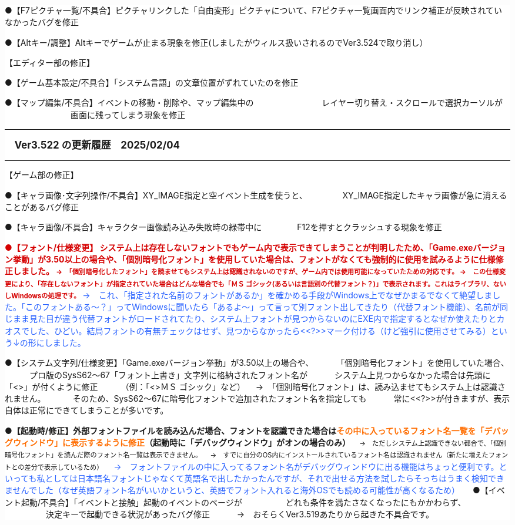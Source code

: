 ●【F7ピクチャ一覧/不具合】ピクチャリンクした「自由変形」ピクチャについて、F7ピクチャ一覧画面内でリンク補正が反映されていなかったバグを修正

●【Altキー/調整】Altキーでゲームが止まる現象を修正(しましたがウィルス扱いされるのでVer3.524で取り消し）




【エディター部の修正】

●【ゲーム基本設定/不具合】「システム言語」の文章位置がずれていたのを修正

●【マップ編集/不具合】イベントの移動・削除や、マップ編集中の
　　　　　　　　レイヤー切り替え・スクロールで選択カーソルが
　　　　　　　　画面に残ってしまう現象を修正


<HR><BIG><B>　Ver3.522 の更新履歴　2025/02/04</B></BIG>
<HR>
【ゲーム部の修正】

●【キャラ画像･文字列操作/不具合】XY_IMAGE指定と空イベント生成を使うと、
　　　　XY_IMAGE指定したキャラ画像が急に消えることがあるバグ修正

●【キャラ画像/不具合】キャラクター画像読み込み失敗時の緑帯中に
　　　　F12を押すとクラッシュする現象を修正


<B><span style="color: #d50000">●【フォント/仕様変更】 システム上は存在しないフォントでもゲーム内で表示できてしまうことが判明したため、「Game.exeバージョン挙動」が3.50以上の場合や、「個別暗号化フォント」を使用していた場合は、フォントがなくても強制的に使用を試みるように仕様修正しました。</span>
<span style="font-size: 80%"><span style="color: #d50000">→　「個別暗号化したフォント」を読ませてもシステム上は認識されないのですが、ゲーム内では使用可能になっていたための対応です。
→　この仕様変更により、「存在しないフォント」が指定されていた場合はどんな場合でも「ＭＳ ゴシック(あるいは言語別の代替フォント？)」で表示されます。これはライブラリ、ないしWindowsの処理です。</span></span></B>
<span style="color: #2962ff">→　これ、「指定された名前のフォントがあるか」を確かめる手段がWindows上でなぜかまるでなくて絶望しました。「このフォントある～？」ってWindowsに聞いたら「あるよ～」って言って別フォント出してきたり（代替フォント機能）、名前が同じまま見た目が違う代替フォントがロードされてたり、システム上フォントが見つからないのにEXE内で指定するとなぜか使えたりとカオスでした、ひどい。結局フォントの有無チェックはせず、見つからなかったら<<?>>マーク付ける（けど強引に使用させてみる）という↓の形にしました。</span>
　　


●【システム文字列/仕様変更】「Game.exeバージョン挙動」が3.50以上の場合や、
　　　「個別暗号化フォント」を使用していた場合、
　　　プロ版のSysS62～67「フォント上書き」文字列に格納されたフォント名が
　　　システム上見つからなかった場合は先頭に「<<?>>」が付くように修正
　　　（例：「<<?>>ＭＳ ゴシック」など）
　→　「個別暗号化フォント」は、読み込ませてもシステム上は認識されません。
　　　そのため、SysS62～67に暗号化フォントで追加されたフォント名を指定しても
　　　常に<<?>>が付きますが、表示自体は正常にできてしまうことが多いです。


<B>●【起動時/修正】外部フォントファイルを読み込んだ場合、フォントを認識できた場合は<span style="color: #ff6d00">その中に入っているフォント名一覧を「デバッグウィンドウ」に表示するように修正</span>（起動時に「デバッグウィンドウ」がオンの場合のみ）</B>
<span style="font-size: 80%">　→　ただしシステム上認識できない都合で、「個別暗号化フォント」を読んだ際のフォント名一覧は表示できません。
　→　すでに自分のOS内にインストールされているフォント名は認識されません（新たに増えたフォントとの差分で表示しているため）</span>
<span style="color: #2962ff">　→　フォントファイルの中に入ってるフォント名がデバッグウィンドウに出る機能はちょっと便利です。といっても私としては日本語名フォントじゃなくて英語名で出したかったんですが、それで出せる方法を試したらそっちはうまく検知できませんでした（なぜ英語フォント名がいいかというと、英語でフォント入れると海外OSでも読める可能性が高くなるため）</span>
　
●【イベント起動/不具合】「イベントと接触」起動のイベントのページが
　　　　　どれも条件を満たさなくなったにもかかわらず、
　　　　　決定キーで起動できる状況があったバグ修正
　　　→　おそらくVer3.519あたりから起きた不具合です。
